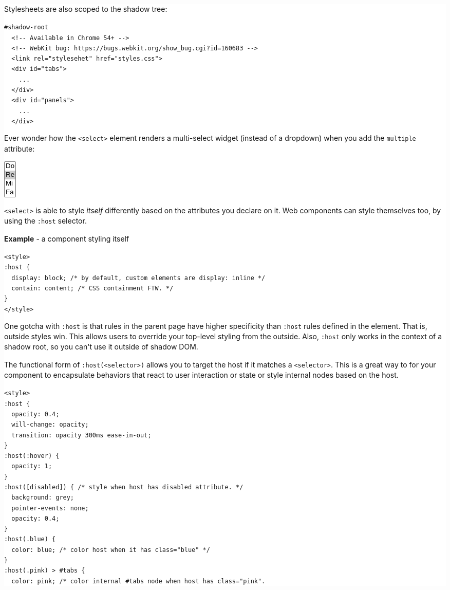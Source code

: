 
Stylesheets are also scoped to the shadow tree:


    #shadow-root
      <!-- Available in Chrome 54+ -->
      <!-- WebKit bug: https://bugs.webkit.org/show_bug.cgi?id=160683 -->
      <link rel="stylesehet" href="styles.css">
      <div id="tabs">
        ...
      </div>
      <div id="panels">
        ...
      </div>
    

Ever wonder how the `<select>` element renders a multi-select widget (instead of a dropdown) when you add the `multiple` attribute:

<select multiple>
  <option>Do</option>
  <option selected>Re</option>
  <option>Mi</option>
  <option>Fa</option>
  <option>So</option>
</select>

`<select>` is able to style _itself_ differently based on the attributes you declare on it. Web components can style themselves too, by using the `:host` selector.

**Example** - a component styling itself


    <style>
    :host {
      display: block; /* by default, custom elements are display: inline */
      contain: content; /* CSS containment FTW. */
    }
    </style>
    

One gotcha with `:host` is that rules in the parent page have higher specificity than `:host` rules defined in the element. That is, outside styles win. This allows users to override your top-level styling from the outside. Also, `:host` only works in the context of a shadow root, so you can't use it outside of shadow DOM.

The functional form of `:host(<selector>)` allows you to target the host if it matches a `<selector>`. This is a great way to for your component to encapsulate behaviors that react to user interaction or state or style internal nodes based on the host.


    <style>
    :host {
      opacity: 0.4;
      will-change: opacity;
      transition: opacity 300ms ease-in-out;
    }
    :host(:hover) {
      opacity: 1;
    }
    :host([disabled]) { /* style when host has disabled attribute. */
      background: grey;
      pointer-events: none;
      opacity: 0.4;
    }
    :host(.blue) {
      color: blue; /* color host when it has class="blue" */
    }
    :host(.pink) > #tabs {
      color: pink; /* color internal #tabs node when host has class="pink".

[ce_spec]: https://html.spec.whatwg.org/multipage/scripting.html#custom-elements
[ce_article]: (/web/fundamentals/getting-started/primers/customelements)
[sd_spec]: http://w3c.github.io/webcomponents/spec/shadow/
[sd_spec_whatwg]: https://dom.spec.whatwg.org/#shadow-trees
[differences]: http://hayato.io/2016/shadowdomv1/
[css_props]: https://developer.mozilla.org/en-US/docs/Web/CSS/Using_CSS_variables